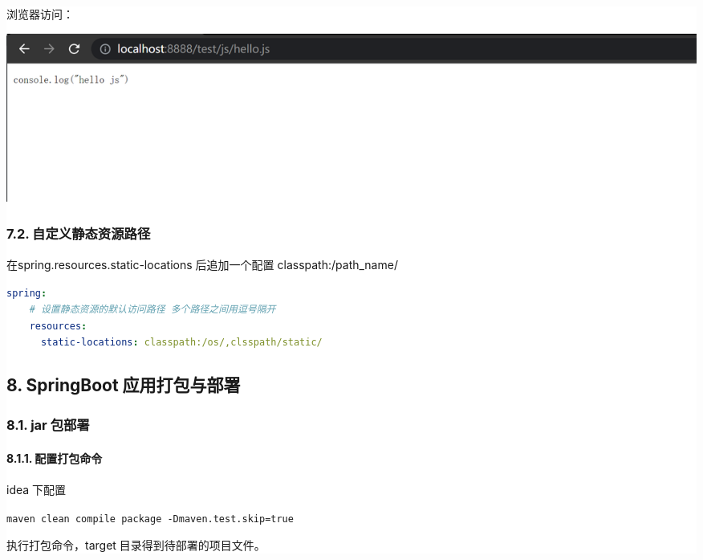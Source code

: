 浏览器访问：

<img src=".\img\static1.png">

### 7.2. 自定义静态资源路径

在spring.resources.static-locations 后追加一个配置 classpath:/path_name/

```yml
spring:
    # 设置静态资源的默认访问路径 多个路径之间用逗号隔开
    resources:
  	  static-locations: classpath:/os/,clsspath/static/
```



## 8. SpringBoot 应用打包与部署

### 8.1. jar 包部署

#### 8.1.1. 配置打包命令

idea 下配置

```mvn
maven clean compile package -Dmaven.test.skip=true
```

执行打包命令，target 目录得到待部署的项目文件。
